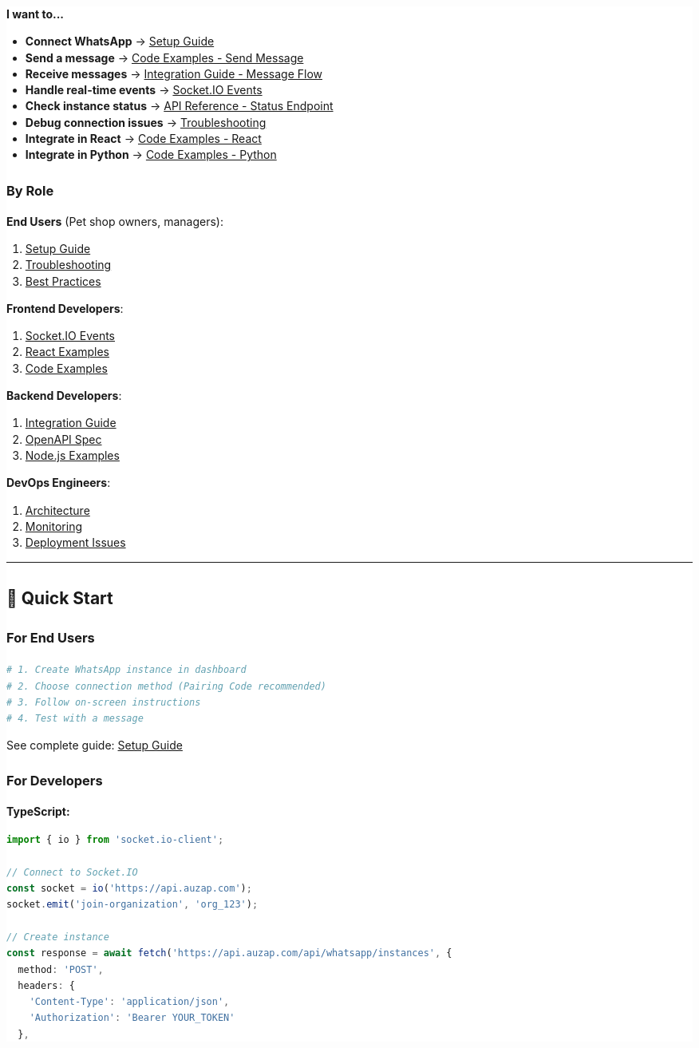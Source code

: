 **I want to...**

- **Connect WhatsApp** → [Setup Guide](WHATSAPP_SETUP_GUIDE.md#-method-1-pairing-code-recommended)
- **Send a message** → [Code Examples - Send Message](CODE_EXAMPLES.md#send-message)
- **Receive messages** → [Integration Guide - Message Flow](../backend/docs/WHATSAPP_INTEGRATION.md#-message-flow)
- **Handle real-time events** → [Socket.IO Events](../frontend/docs/SOCKET_EVENTS.md)
- **Check instance status** → [API Reference - Status Endpoint](openapi.yaml)
- **Debug connection issues** → [Troubleshooting](WHATSAPP_SETUP_GUIDE.md#-common-issues--solutions)
- **Integrate in React** → [Code Examples - React](CODE_EXAMPLES.md#react-integration)
- **Integrate in Python** → [Code Examples - Python](CODE_EXAMPLES.md#python)

### By Role

**End Users** (Pet shop owners, managers):
1. [Setup Guide](WHATSAPP_SETUP_GUIDE.md)
2. [Troubleshooting](WHATSAPP_SETUP_GUIDE.md#-common-issues--solutions)
3. [Best Practices](WHATSAPP_SETUP_GUIDE.md#-best-practices)

**Frontend Developers**:
1. [Socket.IO Events](../frontend/docs/SOCKET_EVENTS.md)
2. [React Examples](CODE_EXAMPLES.md#react-integration)
3. [Code Examples](CODE_EXAMPLES.md)

**Backend Developers**:
1. [Integration Guide](../backend/docs/WHATSAPP_INTEGRATION.md)
2. [OpenAPI Spec](openapi.yaml)
3. [Node.js Examples](CODE_EXAMPLES.md#nodejs-backend)

**DevOps Engineers**:
1. [Architecture](../backend/docs/WHATSAPP_INTEGRATION.md#-architecture-overview)
2. [Monitoring](../backend/docs/WHATSAPP_INTEGRATION.md#-monitoring)
3. [Deployment Issues](WHATSAPP_SETUP_GUIDE.md#deployment-issues)

---

## 🏃 Quick Start

### For End Users

```bash
# 1. Create WhatsApp instance in dashboard
# 2. Choose connection method (Pairing Code recommended)
# 3. Follow on-screen instructions
# 4. Test with a message
```

See complete guide: [Setup Guide](WHATSAPP_SETUP_GUIDE.md)

### For Developers

**TypeScript:**
```typescript
import { io } from 'socket.io-client';

// Connect to Socket.IO
const socket = io('https://api.auzap.com');
socket.emit('join-organization', 'org_123');

// Create instance
const response = await fetch('https://api.auzap.com/api/whatsapp/instances', {
  method: 'POST',
  headers: {
    'Content-Type': 'application/json',
    'Authorization': 'Bearer YOUR_TOKEN'
  },
```